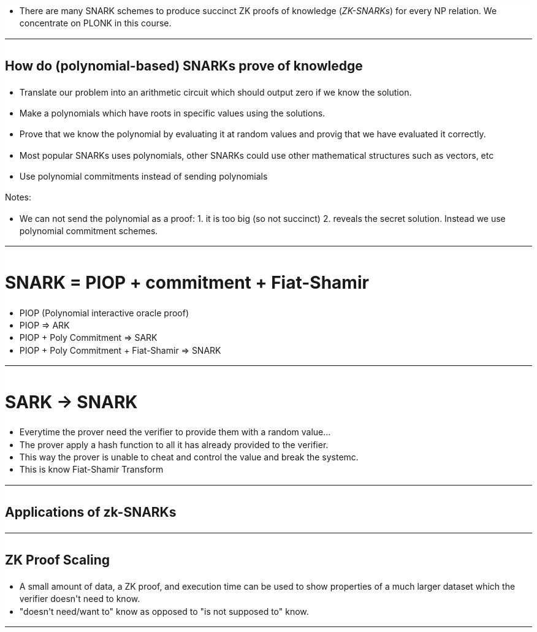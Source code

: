 - There are many SNARK schemes to produce succinct ZK proofs of knowledge (_ZK-SNARKs_) for every NP relation. We concentrate on PLONK in this course.

---

## How do (polynomial-based) SNARKs prove of knowledge

- Translate our problem into an arithmetic circuit which should output zero if we know the solution.
- Make a polynomials which have roots in specific values using the solutions.
- Prove that we know the polynomial by evaluating it at random values and provig that we have evaluated it correctly.
- Most popular SNARKs uses polynomials, other SNARKs could use other mathematical structures such as vectors, etc

- Use polynomial commitments instead of sending polynomials

Notes:

- We can not send the polynomial as a proof: 1. it is too big (so not succinct) 2. reveals the secret solution. Instead we use polynomial commitment schemes.

---

# SNARK = PIOP + commitment + Fiat-Shamir
- PIOP (Polynomial interactive oracle proof)
- PIOP => ARK
- PIOP + Poly Commitment => SARK
- PIOP + Poly Commitment + Fiat-Shamir => SNARK

---

# SARK → SNARK

- Everytime the prover need the verifier to provide them with a random value... 
- The prover apply a hash function to all it has already provided to the verifier. 
- This way the prover is unable to cheat and control the value and break the systemc. 
- This is know Fiat-Shamir Transform 

---

## Applications of zk-SNARKs

---

## ZK Proof Scaling

- A small amount of data, a ZK proof, and execution time can be used to show properties of a much larger dataset which the verifier doesn't need to know.
- "doesn't need/want to" know as opposed to "is not supposed to" know.

---